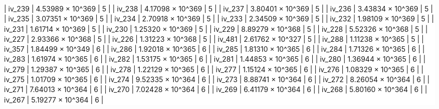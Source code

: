 | iv_239 | 4.53989 × 10^369 | 5 |
| iv_238 | 4.17098 × 10^369 | 5 |
| iv_237 | 3.80401 × 10^369 | 5 |
| iv_236 | 3.43834 × 10^369 | 5 |
| iv_235 | 3.07351 × 10^369 | 5 |
| iv_234 | 2.70918 × 10^369 | 5 |
| iv_233 | 2.34509 × 10^369 | 5 |
| iv_232 | 1.98109 × 10^369 | 5 |
| iv_231 | 1.61714 × 10^369 | 5 |
| iv_230 | 1.25320 × 10^369 | 5 |
| iv_229 | 8.89279 × 10^368 | 5 |
| iv_228 | 5.52326 × 10^368 | 5 |
| iv_227 | 2.93366 × 10^368 | 5 |
| iv_226 | 1.31223 × 10^368 | 5 |
| iv_481 | 2.61762 × 10^327 | 5 |
| iv_288 | 1.11238 × 10^365 | 5 |
| iv_357 | 1.84499 × 10^349 | 6 |
| iv_286 | 1.92018 × 10^365 | 6 |
| iv_285 | 1.81310 × 10^365 | 6 |
| iv_284 | 1.71326 × 10^365 | 6 |
| iv_283 | 1.61974 × 10^365 | 6 |
| iv_282 | 1.53175 × 10^365 | 6 |
| iv_281 | 1.44853 × 10^365 | 6 |
| iv_280 | 1.36944 × 10^365 | 6 |
| iv_279 | 1.29387 × 10^365 | 6 |
| iv_278 | 1.22129 × 10^365 | 6 |
| iv_277 | 1.15124 × 10^365 | 6 |
| iv_276 | 1.08329 × 10^365 | 6 |
| iv_275 | 1.01709 × 10^365 | 6 |
| iv_274 | 9.52335 × 10^364 | 6 |
| iv_273 | 8.88741 × 10^364 | 6 |
| iv_272 | 8.26054 × 10^364 | 6 |
| iv_271 | 7.64013 × 10^364 | 6 |
| iv_270 | 7.02428 × 10^364 | 6 |
| iv_269 | 6.41179 × 10^364 | 6 |
| iv_268 | 5.80160 × 10^364 | 6 |
| iv_267 | 5.19277 × 10^364 | 6 |